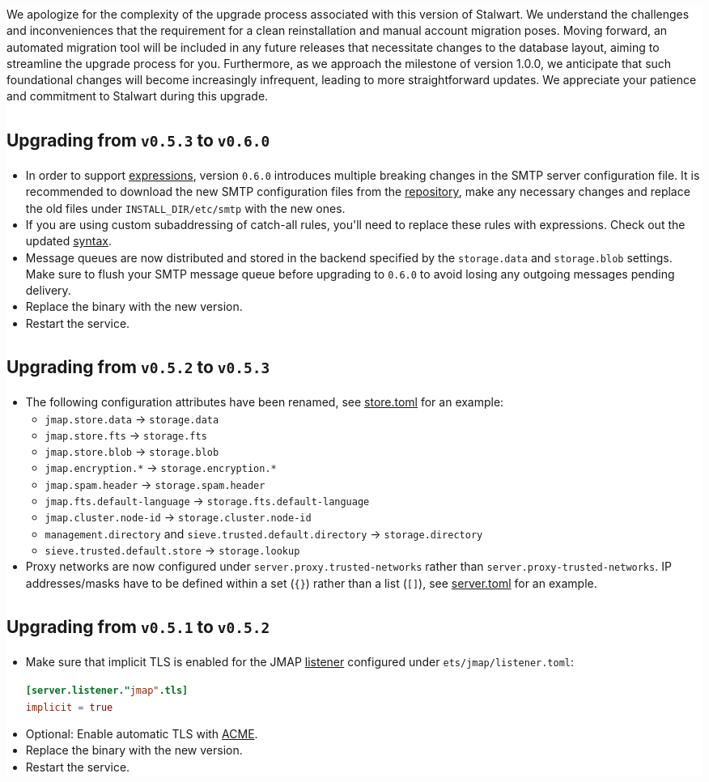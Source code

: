 We apologize for the complexity of the upgrade process associated with this version of Stalwart. We understand the challenges and inconveniences that the requirement for a clean reinstallation and manual account migration poses. Moving forward, an automated migration tool will be included in any future releases that necessitate changes to the database layout, aiming to streamline the upgrade process for you. Furthermore, as we approach the milestone of version 1.0.0, we anticipate that such foundational changes will become increasingly infrequent, leading to more straightforward updates. We appreciate your patience and commitment to Stalwart during this upgrade.

Upgrading from `v0.5.3` to `v0.6.0`
-----------------------------------

- In order to support [expressions](https://stalw.art/docs/configuration/expressions/overview), version `0.6.0` introduces multiple breaking changes in the SMTP server configuration file. It is recommended to download the new SMTP configuration files from the [repository](https://github.com/stalwartlabs/mail-server/tree/main/resources/config/smtp), make any necessary changes and replace the old files under `INSTALL_DIR/etc/smtp` with the new ones.
- If you are using custom subaddressing of catch-all rules, you'll need to replace these rules with expressions. Check out the updated [syntax](https://stalw.art/docs/directory/addresses).
- Message queues are now distributed and stored in the backend specified by the `storage.data` and `storage.blob` settings. Make sure to flush your SMTP message queue before upgrading to `0.6.0` to avoid losing any outgoing messages pending delivery.
- Replace the binary with the new version.
- Restart the service.

Upgrading from `v0.5.2` to `v0.5.3`
-----------------------------------

- The following configuration attributes have been renamed, see [store.toml](https://github.com/stalwartlabs/mail-server/blob/main/resources/config/common/store.toml) for an example:
  - `jmap.store.data` -> `storage.data`
  - `jmap.store.fts` -> `storage.fts`
  - `jmap.store.blob` -> `storage.blob`
  - `jmap.encryption.*` -> `storage.encryption.*`
  - `jmap.spam.header` -> `storage.spam.header`
  - `jmap.fts.default-language` -> `storage.fts.default-language`
  - `jmap.cluster.node-id` -> `storage.cluster.node-id`
  - `management.directory` and `sieve.trusted.default.directory` -> `storage.directory`
  - `sieve.trusted.default.store` -> `storage.lookup`
- Proxy networks are now configured under `server.proxy.trusted-networks` rather than `server.proxy-trusted-networks`. IP addresses/masks have to be defined within a set (`{}`) rather than a list (`[]`), see [server.toml](https://github.com/stalwartlabs/mail-server/blob/main/resources/config/common/server.toml) for an example.


Upgrading from `v0.5.1` to `v0.5.2`
-----------------------------------

- Make sure that implicit TLS is enabled for the JMAP [listener](https://stalw.art/docs/server/listener) configured under `ets/jmap/listener.toml`:
  ```toml
  [server.listener."jmap".tls]
  implicit = true
  ```
- Optional: Enable automatic TLS with [ACME](https://stalw.art/docs/server/tls/acme).
- Replace the binary with the new version.
- Restart the service.
